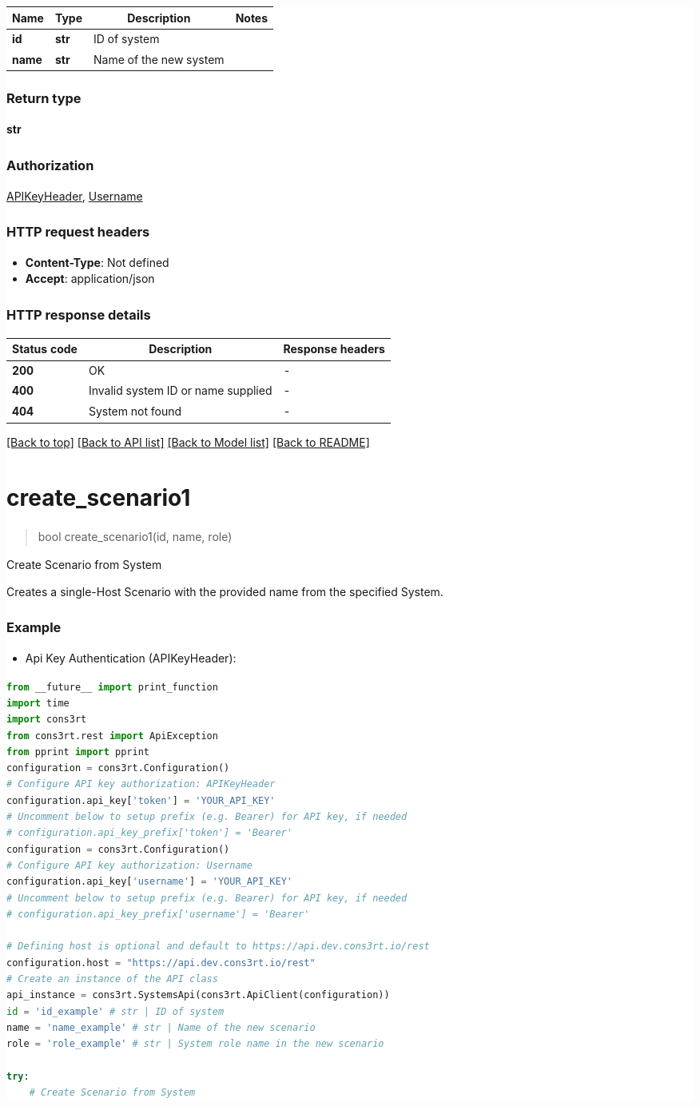 Name | Type | Description  | Notes
------------- | ------------- | ------------- | -------------
 **id** | **str**| ID of system | 
 **name** | **str**| Name of the new system | 

### Return type

**str**

### Authorization

[APIKeyHeader](../README.md#APIKeyHeader), [Username](../README.md#Username)

### HTTP request headers

 - **Content-Type**: Not defined
 - **Accept**: application/json

### HTTP response details
| Status code | Description | Response headers |
|-------------|-------------|------------------|
**200** | OK |  -  |
**400** | Invalid system ID or name supplied |  -  |
**404** | System not found |  -  |

[[Back to top]](#) [[Back to API list]](../README.md#documentation-for-api-endpoints) [[Back to Model list]](../README.md#documentation-for-models) [[Back to README]](../README.md)

# **create_scenario1**
> bool create_scenario1(id, name, role)

Create Scenario from System

Creates a single-Host Scenario with the provided name from the specified System.

### Example

* Api Key Authentication (APIKeyHeader):
```python
from __future__ import print_function
import time
import cons3rt
from cons3rt.rest import ApiException
from pprint import pprint
configuration = cons3rt.Configuration()
# Configure API key authorization: APIKeyHeader
configuration.api_key['token'] = 'YOUR_API_KEY'
# Uncomment below to setup prefix (e.g. Bearer) for API key, if needed
# configuration.api_key_prefix['token'] = 'Bearer'
configuration = cons3rt.Configuration()
# Configure API key authorization: Username
configuration.api_key['username'] = 'YOUR_API_KEY'
# Uncomment below to setup prefix (e.g. Bearer) for API key, if needed
# configuration.api_key_prefix['username'] = 'Bearer'

# Defining host is optional and default to https://api.dev.cons3rt.io/rest
configuration.host = "https://api.dev.cons3rt.io/rest"
# Create an instance of the API class
api_instance = cons3rt.SystemsApi(cons3rt.ApiClient(configuration))
id = 'id_example' # str | ID of system
name = 'name_example' # str | Name of the new scenario
role = 'role_example' # str | System role name in the new scenario

try:
    # Create Scenario from System
```